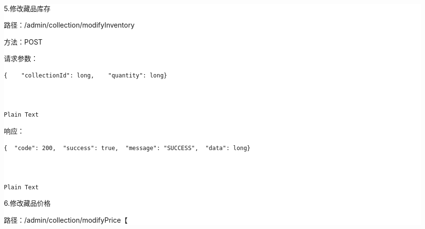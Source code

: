 









5.修改藏品库存





路径：/admin/collection/modifyInventory





方法：POST





请求参数：





```
{    "collectionId": long,    "quantity": long}



Plain Text
```





响应：





```
{  "code": 200,  "success": true,  "message": "SUCCESS",  "data": long}



Plain Text
```











6.修改藏品价格





路径：/admin/collection/modifyPrice【
